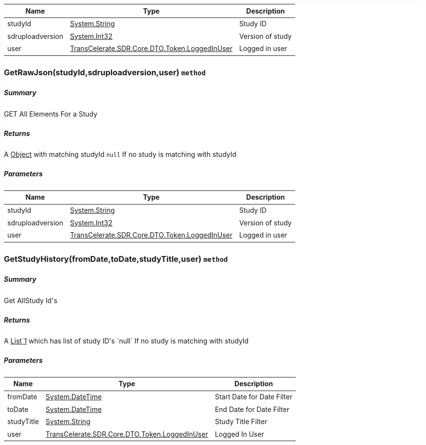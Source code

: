 | Name | Type | Description |
| ---- | ---- | ----------- |
| studyId | [System.String](http://msdn.microsoft.com/query/dev14.query?appId=Dev14IDEF1&l=EN-US&k=k:System.String 'System.String') | Study ID |
| sdruploadversion | [System.Int32](http://msdn.microsoft.com/query/dev14.query?appId=Dev14IDEF1&l=EN-US&k=k:System.Int32 'System.Int32') | Version of study |
| user | [TransCelerate.SDR.Core.DTO.Token.LoggedInUser](#T-TransCelerate-SDR-Core-DTO-Token-LoggedInUser 'TransCelerate.SDR.Core.DTO.Token.LoggedInUser') | Logged in user |

<a name='M-TransCelerate-SDR-Services-Services-CommonServices-GetRawJson-System-String,System-Int32,TransCelerate-SDR-Core-DTO-Token-LoggedInUser-'></a>
### GetRawJson(studyId,sdruploadversion,user) `method`

##### Summary

GET All Elements For a Study

##### Returns

A [Object](http://msdn.microsoft.com/query/dev14.query?appId=Dev14IDEF1&l=EN-US&k=k:System.Object 'System.Object') with matching studyId `null` If no study is matching with studyId

##### Parameters

| Name | Type | Description |
| ---- | ---- | ----------- |
| studyId | [System.String](http://msdn.microsoft.com/query/dev14.query?appId=Dev14IDEF1&l=EN-US&k=k:System.String 'System.String') | Study ID |
| sdruploadversion | [System.Int32](http://msdn.microsoft.com/query/dev14.query?appId=Dev14IDEF1&l=EN-US&k=k:System.Int32 'System.Int32') | Version of study |
| user | [TransCelerate.SDR.Core.DTO.Token.LoggedInUser](#T-TransCelerate-SDR-Core-DTO-Token-LoggedInUser 'TransCelerate.SDR.Core.DTO.Token.LoggedInUser') | Logged in user |

<a name='M-TransCelerate-SDR-Services-Services-CommonServices-GetStudyHistory-System-DateTime,System-DateTime,System-String,TransCelerate-SDR-Core-DTO-Token-LoggedInUser-'></a>
### GetStudyHistory(fromDate,toDate,studyTitle,user) `method`

##### Summary

Get AllStudy Id's

##### Returns

A [List\`1](http://msdn.microsoft.com/query/dev14.query?appId=Dev14IDEF1&l=EN-US&k=k:System.Collections.Generic.List`1 'System.Collections.Generic.List`1') which has list of study ID's `null` If no study is matching with studyId

##### Parameters

| Name | Type | Description |
| ---- | ---- | ----------- |
| fromDate | [System.DateTime](http://msdn.microsoft.com/query/dev14.query?appId=Dev14IDEF1&l=EN-US&k=k:System.DateTime 'System.DateTime') | Start Date for Date Filter |
| toDate | [System.DateTime](http://msdn.microsoft.com/query/dev14.query?appId=Dev14IDEF1&l=EN-US&k=k:System.DateTime 'System.DateTime') | End Date for Date Filter |
| studyTitle | [System.String](http://msdn.microsoft.com/query/dev14.query?appId=Dev14IDEF1&l=EN-US&k=k:System.String 'System.String') | Study Title Filter |
| user | [TransCelerate.SDR.Core.DTO.Token.LoggedInUser](#T-TransCelerate-SDR-Core-DTO-Token-LoggedInUser 'TransCelerate.SDR.Core.DTO.Token.LoggedInUser') | Logged In User |
